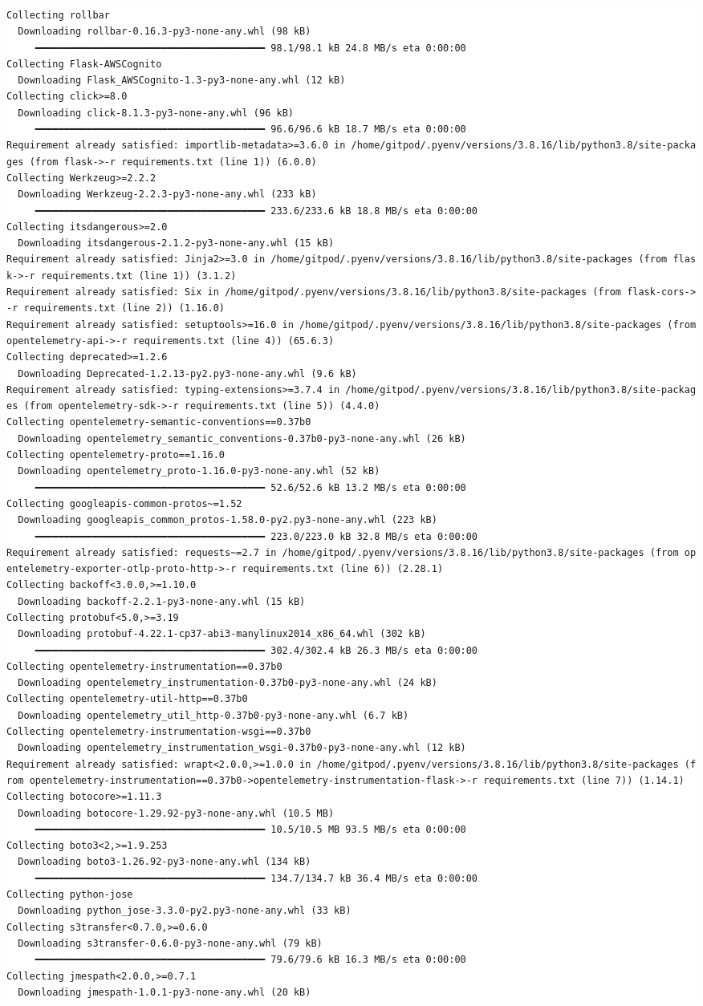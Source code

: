 ```
Collecting rollbar
  Downloading rollbar-0.16.3-py3-none-any.whl (98 kB)
     ━━━━━━━━━━━━━━━━━━━━━━━━━━━━━━━━━━━━━━━━ 98.1/98.1 kB 24.8 MB/s eta 0:00:00
Collecting Flask-AWSCognito
  Downloading Flask_AWSCognito-1.3-py3-none-any.whl (12 kB)
Collecting click>=8.0
  Downloading click-8.1.3-py3-none-any.whl (96 kB)
     ━━━━━━━━━━━━━━━━━━━━━━━━━━━━━━━━━━━━━━━━ 96.6/96.6 kB 18.7 MB/s eta 0:00:00
Requirement already satisfied: importlib-metadata>=3.6.0 in /home/gitpod/.pyenv/versions/3.8.16/lib/python3.8/site-packages (from flask->-r requirements.txt (line 1)) (6.0.0)
Collecting Werkzeug>=2.2.2
  Downloading Werkzeug-2.2.3-py3-none-any.whl (233 kB)
     ━━━━━━━━━━━━━━━━━━━━━━━━━━━━━━━━━━━━━━━━ 233.6/233.6 kB 18.8 MB/s eta 0:00:00
Collecting itsdangerous>=2.0
  Downloading itsdangerous-2.1.2-py3-none-any.whl (15 kB)
Requirement already satisfied: Jinja2>=3.0 in /home/gitpod/.pyenv/versions/3.8.16/lib/python3.8/site-packages (from flask->-r requirements.txt (line 1)) (3.1.2)
Requirement already satisfied: Six in /home/gitpod/.pyenv/versions/3.8.16/lib/python3.8/site-packages (from flask-cors->-r requirements.txt (line 2)) (1.16.0)
Requirement already satisfied: setuptools>=16.0 in /home/gitpod/.pyenv/versions/3.8.16/lib/python3.8/site-packages (from opentelemetry-api->-r requirements.txt (line 4)) (65.6.3)
Collecting deprecated>=1.2.6
  Downloading Deprecated-1.2.13-py2.py3-none-any.whl (9.6 kB)
Requirement already satisfied: typing-extensions>=3.7.4 in /home/gitpod/.pyenv/versions/3.8.16/lib/python3.8/site-packages (from opentelemetry-sdk->-r requirements.txt (line 5)) (4.4.0)
Collecting opentelemetry-semantic-conventions==0.37b0
  Downloading opentelemetry_semantic_conventions-0.37b0-py3-none-any.whl (26 kB)
Collecting opentelemetry-proto==1.16.0
  Downloading opentelemetry_proto-1.16.0-py3-none-any.whl (52 kB)
     ━━━━━━━━━━━━━━━━━━━━━━━━━━━━━━━━━━━━━━━━ 52.6/52.6 kB 13.2 MB/s eta 0:00:00
Collecting googleapis-common-protos~=1.52
  Downloading googleapis_common_protos-1.58.0-py2.py3-none-any.whl (223 kB)
     ━━━━━━━━━━━━━━━━━━━━━━━━━━━━━━━━━━━━━━━━ 223.0/223.0 kB 32.8 MB/s eta 0:00:00
Requirement already satisfied: requests~=2.7 in /home/gitpod/.pyenv/versions/3.8.16/lib/python3.8/site-packages (from opentelemetry-exporter-otlp-proto-http->-r requirements.txt (line 6)) (2.28.1)
Collecting backoff<3.0.0,>=1.10.0
  Downloading backoff-2.2.1-py3-none-any.whl (15 kB)
Collecting protobuf<5.0,>=3.19
  Downloading protobuf-4.22.1-cp37-abi3-manylinux2014_x86_64.whl (302 kB)
     ━━━━━━━━━━━━━━━━━━━━━━━━━━━━━━━━━━━━━━━━ 302.4/302.4 kB 26.3 MB/s eta 0:00:00
Collecting opentelemetry-instrumentation==0.37b0
  Downloading opentelemetry_instrumentation-0.37b0-py3-none-any.whl (24 kB)
Collecting opentelemetry-util-http==0.37b0
  Downloading opentelemetry_util_http-0.37b0-py3-none-any.whl (6.7 kB)
Collecting opentelemetry-instrumentation-wsgi==0.37b0
  Downloading opentelemetry_instrumentation_wsgi-0.37b0-py3-none-any.whl (12 kB)
Requirement already satisfied: wrapt<2.0.0,>=1.0.0 in /home/gitpod/.pyenv/versions/3.8.16/lib/python3.8/site-packages (from opentelemetry-instrumentation==0.37b0->opentelemetry-instrumentation-flask->-r requirements.txt (line 7)) (1.14.1)
Collecting botocore>=1.11.3
  Downloading botocore-1.29.92-py3-none-any.whl (10.5 MB)
     ━━━━━━━━━━━━━━━━━━━━━━━━━━━━━━━━━━━━━━━━ 10.5/10.5 MB 93.5 MB/s eta 0:00:00
Collecting boto3<2,>=1.9.253
  Downloading boto3-1.26.92-py3-none-any.whl (134 kB)
     ━━━━━━━━━━━━━━━━━━━━━━━━━━━━━━━━━━━━━━━━ 134.7/134.7 kB 36.4 MB/s eta 0:00:00
Collecting python-jose
  Downloading python_jose-3.3.0-py2.py3-none-any.whl (33 kB)
Collecting s3transfer<0.7.0,>=0.6.0
  Downloading s3transfer-0.6.0-py3-none-any.whl (79 kB)
     ━━━━━━━━━━━━━━━━━━━━━━━━━━━━━━━━━━━━━━━━ 79.6/79.6 kB 16.3 MB/s eta 0:00:00
Collecting jmespath<2.0.0,>=0.7.1
  Downloading jmespath-1.0.1-py3-none-any.whl (20 kB)
```